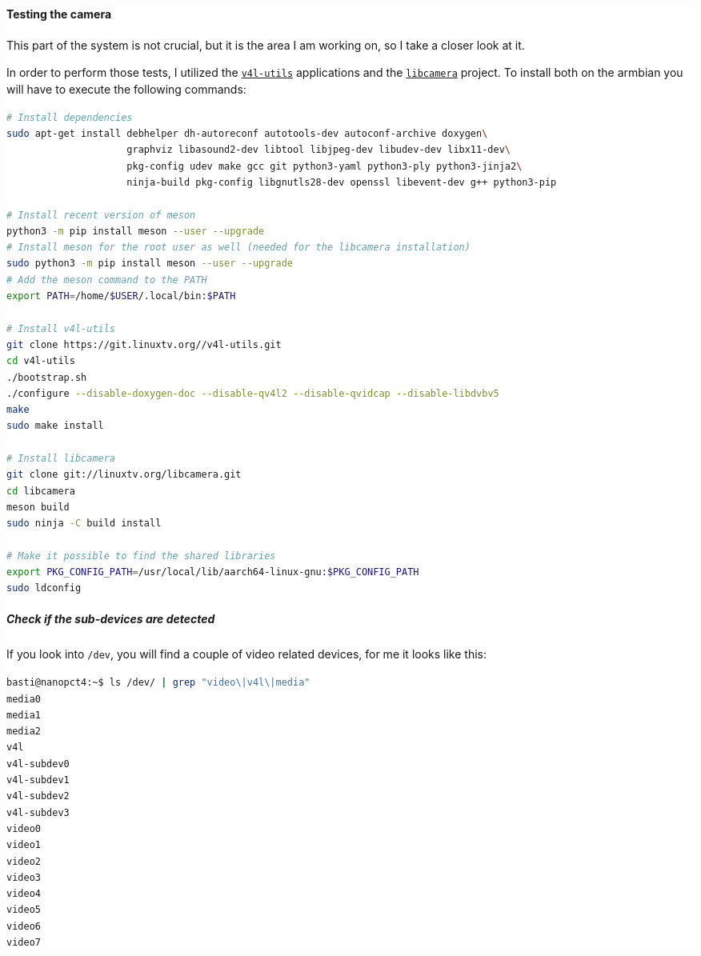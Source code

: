 #### Testing the camera <a name=camera_test>

This part of the system is not crucial, but it is the area I am working on, so I take a closer look at it.

In order to perform those tests, I utilized the [`v4l-utils`](https://git.linuxtv.org//v4l-utils.git) applications and the [`libcamera`](http://libcamera.org/) project.
To install both on the armbian you will have to execute the following commands:

```bash
# Install dependencies
sudo apt-get install debhelper dh-autoreconf autotools-dev autoconf-archive doxygen\
                     graphviz libasound2-dev libtool libjpeg-dev libudev-dev libx11-dev\
                     pkg-config udev make gcc git python3-yaml python3-ply python3-jinja2\
                     ninja-build pkg-config libgnutls28-dev openssl libevent-dev g++ python3-pip

# Install recent version of meson
python3 -m pip install meson --user --upgrade
# Install meson for the root user as well (needed for the libcamera installation)
sudo python3 -m pip install meson --user --upgrade
# Add the meson command to the PATH
export PATH=/home/$USER/.local/bin:$PATH

# Install v4l-utils
git clone https://git.linuxtv.org//v4l-utils.git
cd v4l-utils
./bootstrap.sh
./configure --disable-doxygen-doc --disable-qv4l2 --disable-qvidcap --disable-libdvbv5
make
sudo make install

# Install libcamera
git clone git://linuxtv.org/libcamera.git
cd libcamera
meson build
sudo ninja -C build install

# Make it possible to find the shared libraries
export PKG_CONFIG_PATH=/usr/local/lib/aarch64-linux-gnu:$PKG_CONFIG_PATH
sudo ldconfig
```

##### Check if the sub-devices are detected <a name="camera_subdevices">

If you look into `/dev`, you will find a couple of video related devices, for me it looks like this:
```bash
basti@nanopct4:~$ ls /dev/ | grep "video\|v4l\|media"
media0
media1
media2
v4l
v4l-subdev0
v4l-subdev1
v4l-subdev2
v4l-subdev3
video0
video1
video2
video3
video4
video5
video6
video7
```